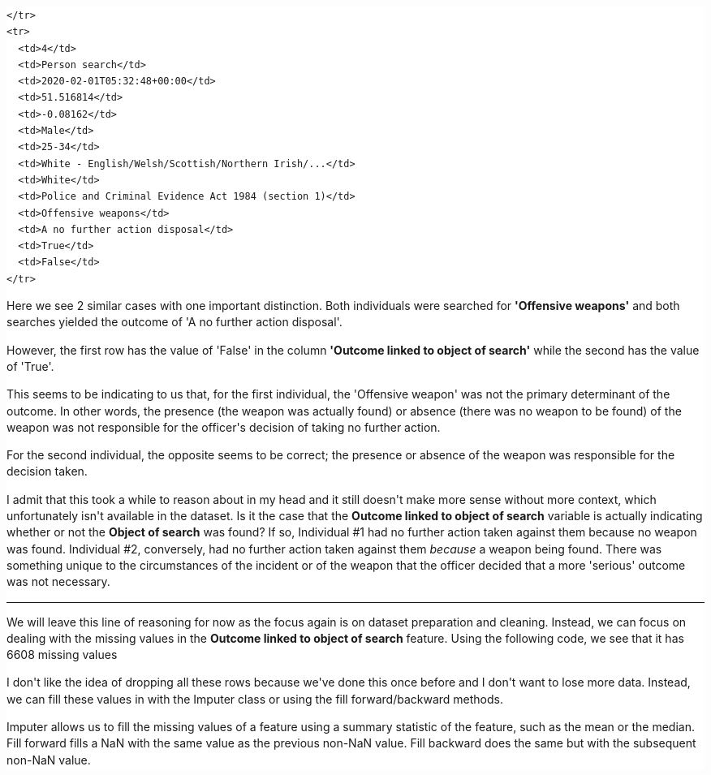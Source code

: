     </tr>
    <tr>
      <td>4</td>
      <td>Person search</td>
      <td>2020-02-01T05:32:48+00:00</td>
      <td>51.516814</td>
      <td>-0.08162</td>
      <td>Male</td>
      <td>25-34</td>
      <td>White - English/Welsh/Scottish/Northern Irish/...</td>
      <td>White</td>
      <td>Police and Criminal Evidence Act 1984 (section 1)</td>
      <td>Offensive weapons</td>
      <td>A no further action disposal</td>
      <td>True</td>
      <td>False</td>
    </tr>
  </tbody>
</table>
</div>



Here we see 2 similar cases with one important distinction. Both individuals were searched for **'Offensive weapons'** and both searches yielded the outcome of 'A no further action disposal'.

However, the first row has the value of 'False' in the column **'Outcome linked to object of search'** while the second has the value of 'True'.

This seems to be indicating to us that, for the first individual, the 'Offensive weapon' was not the primary determinant of the outcome. In other words, the presence (the weapon was actually found) or absence (there was no weapon to be found) of the weapon was not responsible for the officer's decision of taking no further action.

For the second individual, the opposite seems to be correct; the presence or absence of the weapon was responsible for the decision taken.

I admit that this took a while to reason about in my head and it still doesn't make more sense without more context, which unfortunately isn't available in the dataset. Is it the case that the **Outcome linked to object of search** variable is actually indicating whether or not the **Object of search** was found? If so, Individual #1 had no further action taken against them because no weapon was found. Individual #2, conversely, had no further action taken against them *because* a weapon being found. There was something unique to the circumstances of the incident or of the weapon that the officer decided that a more 'serious' outcome was not necessary.

---------------------------------------------------------------------------------------------------------------------

We will leave this line of reasoning for now as the focus again is on dataset preparation and cleaning. Instead, we can focus on dealing with the missing values in the **Outcome linked to object of search** feature. Using the following code, we see that it has 6608 missing values

I don't like the idea of dropping all these rows because we've done this once before and I don't want to lose more data. Instead, we can fill these values in with the Imputer class or using the fill forward/backward methods.

Imputer allows us to fill the missing values of a feature using a summary statistic of the feature, such as the mean or the median. Fill forward fills a NaN with the same value as the previous non-NaN value. Fill backward does the same but with the subsequent non-NaN value.
